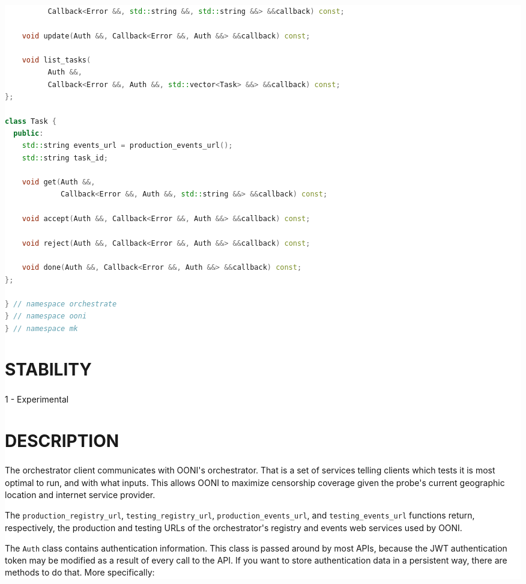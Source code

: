 ```C++
          Callback<Error &&, std::string &&, std::string &&> &&callback) const;

    void update(Auth &&, Callback<Error &&, Auth &&> &&callback) const;

    void list_tasks(
          Auth &&,
          Callback<Error &&, Auth &&, std::vector<Task> &&> &&callback) const;
};

class Task {
  public:
    std::string events_url = production_events_url();
    std::string task_id;

    void get(Auth &&,
             Callback<Error &&, Auth &&, std::string &&> &&callback) const;

    void accept(Auth &&, Callback<Error &&, Auth &&> &&callback) const;

    void reject(Auth &&, Callback<Error &&, Auth &&> &&callback) const;

    void done(Auth &&, Callback<Error &&, Auth &&> &&callback) const;
};

} // namespace orchestrate
} // namespace ooni
} // namespace mk
```

# STABILITY

1 - Experimental

# DESCRIPTION

The orchestrator client communicates with OONI's orchestrator. That is a set
of services telling clients which tests it is most optimal to run, and with
what inputs. This allows OONI to maximize censorship coverage given the probe's
current geographic location and internet service provider.

The `production_registry_url`, `testing_registry_url`, `production_events_url`,
and `testing_events_url` functions return, respectively, the production and
testing URLs of the orchestrator's registry and events web services used by
OONI.

The `Auth` class contains authentication information. This class is passed
around by most APIs, because the JWT authentication token may be modified as
a result of every call to the API. If you want to store authentication data
in a persistent way, there are methods to do that. More specifically:
